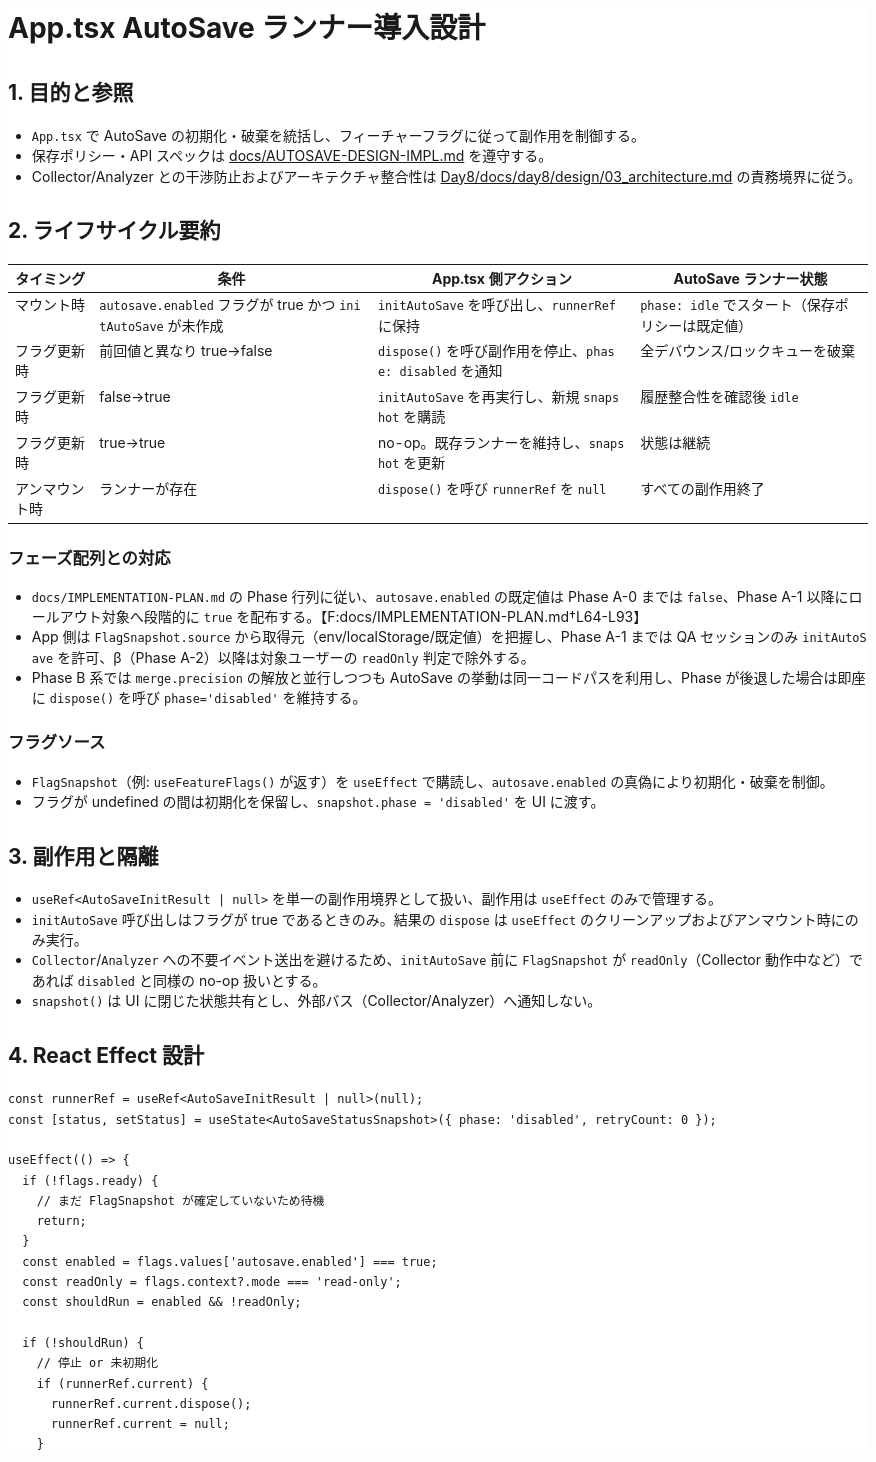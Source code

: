 # App.tsx AutoSave ランナー導入設計

## 1. 目的と参照
- `App.tsx` で AutoSave の初期化・破棄を統括し、フィーチャーフラグに従って副作用を制御する。
- 保存ポリシー・API スペックは [docs/AUTOSAVE-DESIGN-IMPL.md](./AUTOSAVE-DESIGN-IMPL.md) を遵守する。
- Collector/Analyzer との干渉防止およびアーキテクチャ整合性は [Day8/docs/day8/design/03_architecture.md](../Day8/docs/day8/design/03_architecture.md) の責務境界に従う。

## 2. ライフサイクル要約
| タイミング | 条件 | App.tsx 側アクション | AutoSave ランナー状態 |
| --- | --- | --- | --- |
| マウント時 | `autosave.enabled` フラグが true かつ `initAutoSave` が未作成 | `initAutoSave` を呼び出し、`runnerRef` に保持 | `phase: idle` でスタート（保存ポリシーは既定値） |
| フラグ更新時 | 前回値と異なり true→false | `dispose()` を呼び副作用を停止、`phase: disabled` を通知 | 全デバウンス/ロックキューを破棄 |
| フラグ更新時 | false→true | `initAutoSave` を再実行し、新規 `snapshot` を購読 | 履歴整合性を確認後 `idle` |
| フラグ更新時 | true→true | no-op。既存ランナーを維持し、`snapshot` を更新 | 状態は継続 |
| アンマウント時 | ランナーが存在 | `dispose()` を呼び `runnerRef` を `null` | すべての副作用終了 |

### フェーズ配列との対応
- `docs/IMPLEMENTATION-PLAN.md` の Phase 行列に従い、`autosave.enabled` の既定値は Phase A-0 までは `false`、Phase A-1 以降にロールアウト対象へ段階的に `true` を配布する。【F:docs/IMPLEMENTATION-PLAN.md†L64-L93】
- App 側は `FlagSnapshot.source` から取得元（env/localStorage/既定値）を把握し、Phase A-1 までは QA セッションのみ `initAutoSave` を許可、β（Phase A-2）以降は対象ユーザーの `readOnly` 判定で除外する。
- Phase B 系では `merge.precision` の解放と並行しつつも AutoSave の挙動は同一コードパスを利用し、Phase が後退した場合は即座に `dispose()` を呼び `phase='disabled'` を維持する。

### フラグソース
- `FlagSnapshot`（例: `useFeatureFlags()` が返す）を `useEffect` で購読し、`autosave.enabled` の真偽により初期化・破棄を制御。
- フラグが undefined の間は初期化を保留し、`snapshot.phase = 'disabled'` を UI に渡す。

## 3. 副作用と隔離
- `useRef<AutoSaveInitResult | null>` を単一の副作用境界として扱い、副作用は `useEffect` のみで管理する。
- `initAutoSave` 呼び出しはフラグが true であるときのみ。結果の `dispose` は `useEffect` のクリーンアップおよびアンマウント時にのみ実行。
- `Collector`/`Analyzer` への不要イベント送出を避けるため、`initAutoSave` 前に `FlagSnapshot` が `readOnly`（Collector 動作中など）であれば `disabled` と同様の no-op 扱いとする。
- `snapshot()` は UI に閉じた状態共有とし、外部バス（Collector/Analyzer）へ通知しない。

## 4. React Effect 設計
```text
const runnerRef = useRef<AutoSaveInitResult | null>(null);
const [status, setStatus] = useState<AutoSaveStatusSnapshot>({ phase: 'disabled', retryCount: 0 });

useEffect(() => {
  if (!flags.ready) {
    // まだ FlagSnapshot が確定していないため待機
    return;
  }
  const enabled = flags.values['autosave.enabled'] === true;
  const readOnly = flags.context?.mode === 'read-only';
  const shouldRun = enabled && !readOnly;

  if (!shouldRun) {
    // 停止 or 未初期化
    if (runnerRef.current) {
      runnerRef.current.dispose();
      runnerRef.current = null;
    }
```